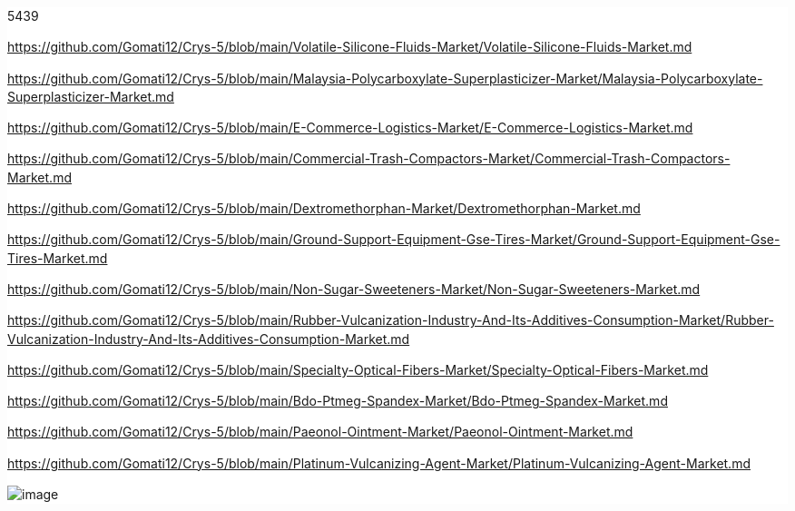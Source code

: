5439</p><p><a href="https://github.com/Gomati12/Crys-5/blob/main/Volatile-Silicone-Fluids-Market/Volatile-Silicone-Fluids-Market.md">https://github.com/Gomati12/Crys-5/blob/main/Volatile-Silicone-Fluids-Market/Volatile-Silicone-Fluids-Market.md</a></p><p><a href="https://github.com/Gomati12/Crys-5/blob/main/Malaysia-Polycarboxylate-Superplasticizer-Market/Malaysia-Polycarboxylate-Superplasticizer-Market.md">https://github.com/Gomati12/Crys-5/blob/main/Malaysia-Polycarboxylate-Superplasticizer-Market/Malaysia-Polycarboxylate-Superplasticizer-Market.md</a></p><p><a href="https://github.com/Gomati12/Crys-5/blob/main/E-Commerce-Logistics-Market/E-Commerce-Logistics-Market.md">https://github.com/Gomati12/Crys-5/blob/main/E-Commerce-Logistics-Market/E-Commerce-Logistics-Market.md</a></p><p><a href="https://github.com/Gomati12/Crys-5/blob/main/Commercial-Trash-Compactors-Market/Commercial-Trash-Compactors-Market.md">https://github.com/Gomati12/Crys-5/blob/main/Commercial-Trash-Compactors-Market/Commercial-Trash-Compactors-Market.md</a></p><p><a href="https://github.com/Gomati12/Crys-5/blob/main/Dextromethorphan-Market/Dextromethorphan-Market.md">https://github.com/Gomati12/Crys-5/blob/main/Dextromethorphan-Market/Dextromethorphan-Market.md</a></p><p><a href="https://github.com/Gomati12/Crys-5/blob/main/Ground-Support-Equipment-Gse-Tires-Market/Ground-Support-Equipment-Gse-Tires-Market.md">https://github.com/Gomati12/Crys-5/blob/main/Ground-Support-Equipment-Gse-Tires-Market/Ground-Support-Equipment-Gse-Tires-Market.md</a></p><p><a href="https://github.com/Gomati12/Crys-5/blob/main/Non-Sugar-Sweeteners-Market/Non-Sugar-Sweeteners-Market.md">https://github.com/Gomati12/Crys-5/blob/main/Non-Sugar-Sweeteners-Market/Non-Sugar-Sweeteners-Market.md</a></p><p><a href="https://github.com/Gomati12/Crys-5/blob/main/Rubber-Vulcanization-Industry-And-Its-Additives-Consumption-Market/Rubber-Vulcanization-Industry-And-Its-Additives-Consumption-Market.md">https://github.com/Gomati12/Crys-5/blob/main/Rubber-Vulcanization-Industry-And-Its-Additives-Consumption-Market/Rubber-Vulcanization-Industry-And-Its-Additives-Consumption-Market.md</a></p><p><a href="https://github.com/Gomati12/Crys-5/blob/main/Specialty-Optical-Fibers-Market/Specialty-Optical-Fibers-Market.md">https://github.com/Gomati12/Crys-5/blob/main/Specialty-Optical-Fibers-Market/Specialty-Optical-Fibers-Market.md</a></p><p><a href="https://github.com/Gomati12/Crys-5/blob/main/Bdo-Ptmeg-Spandex-Market/Bdo-Ptmeg-Spandex-Market.md">https://github.com/Gomati12/Crys-5/blob/main/Bdo-Ptmeg-Spandex-Market/Bdo-Ptmeg-Spandex-Market.md</a></p><p><a href="https://github.com/Gomati12/Crys-5/blob/main/Paeonol-Ointment-Market/Paeonol-Ointment-Market.md">https://github.com/Gomati12/Crys-5/blob/main/Paeonol-Ointment-Market/Paeonol-Ointment-Market.md</a></p><p><a href="https://github.com/Gomati12/Crys-5/blob/main/Platinum-Vulcanizing-Agent-Market/Platinum-Vulcanizing-Agent-Market.md">https://github.com/Gomati12/Crys-5/blob/main/Platinum-Vulcanizing-Agent-Market/Platinum-Vulcanizing-Agent-Market.md</a></p>
![image](https://github.com/user-attachments/assets/5011174b-0292-436f-869c-1a6f62dbf2dc)
